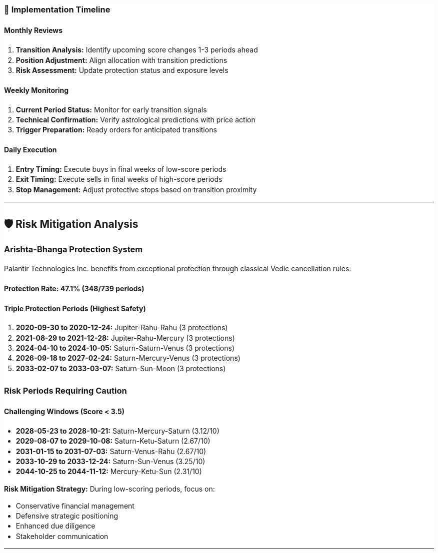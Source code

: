 ### 🔄 **Implementation Timeline**

#### **Monthly Reviews**
1. **Transition Analysis:** Identify upcoming score changes 1-3 periods ahead
2. **Position Adjustment:** Align allocation with transition predictions
3. **Risk Assessment:** Update protection status and exposure levels

#### **Weekly Monitoring**  
1. **Current Period Status:** Monitor for early transition signals
2. **Technical Confirmation:** Verify astrological predictions with price action
3. **Trigger Preparation:** Ready orders for anticipated transitions

#### **Daily Execution**
1. **Entry Timing:** Execute buys in final weeks of low-score periods
2. **Exit Timing:** Execute sells in final weeks of high-score periods  
3. **Stop Management:** Adjust protective stops based on transition proximity


---

## 🛡️ Risk Mitigation Analysis

### Arishta-Bhanga Protection System

Palantir Technologies Inc. benefits from exceptional protection through classical Vedic cancellation rules:

#### Protection Rate: 47.1% (348/739 periods)

#### Triple Protection Periods (Highest Safety)
1. **2020-09-30 to 2020-12-24:** Jupiter-Rahu-Rahu (3 protections)
2. **2021-08-29 to 2021-12-28:** Jupiter-Rahu-Mercury (3 protections)
3. **2024-04-10 to 2024-10-05:** Saturn-Saturn-Venus (3 protections)
4. **2026-09-18 to 2027-02-24:** Saturn-Mercury-Venus (3 protections)
5. **2033-02-07 to 2033-03-07:** Saturn-Sun-Moon (3 protections)

### Risk Periods Requiring Caution

#### Challenging Windows (Score < 3.5)
- **2028-05-23 to 2028-10-21:** Saturn-Mercury-Saturn (3.12/10)
- **2029-08-07 to 2029-10-08:** Saturn-Ketu-Saturn (2.67/10)
- **2031-01-15 to 2031-07-03:** Saturn-Venus-Rahu (2.67/10)
- **2033-10-29 to 2033-12-24:** Saturn-Sun-Venus (3.25/10)
- **2044-10-25 to 2044-11-12:** Mercury-Ketu-Sun (2.31/10)

**Risk Mitigation Strategy:** During low-scoring periods, focus on:
- Conservative financial management
- Defensive strategic positioning
- Enhanced due diligence
- Stakeholder communication

---

